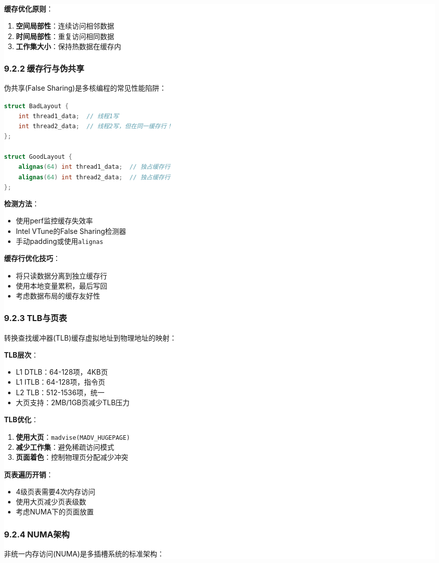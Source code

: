 **缓存优化原则**：
1. **空间局部性**：连续访问相邻数据
2. **时间局部性**：重复访问相同数据
3. **工作集大小**：保持热数据在缓存内

### 9.2.2 缓存行与伪共享

伪共享(False Sharing)是多核编程的常见性能陷阱：

```cpp
struct BadLayout {
    int thread1_data;  // 线程1写
    int thread2_data;  // 线程2写，但在同一缓存行！
};

struct GoodLayout {
    alignas(64) int thread1_data;  // 独占缓存行
    alignas(64) int thread2_data;  // 独占缓存行
};
```

**检测方法**：
- 使用perf监控缓存失效率
- Intel VTune的False Sharing检测器
- 手动padding或使用`alignas`

**缓存行优化技巧**：
- 将只读数据分离到独立缓存行
- 使用本地变量累积，最后写回
- 考虑数据布局的缓存友好性

### 9.2.3 TLB与页表

转换查找缓冲器(TLB)缓存虚拟地址到物理地址的映射：

**TLB层次**：
- L1 DTLB：64-128项，4KB页
- L1 ITLB：64-128项，指令页
- L2 TLB：512-1536项，统一
- 大页支持：2MB/1GB页减少TLB压力

**TLB优化**：
1. **使用大页**：`madvise(MADV_HUGEPAGE)`
2. **减少工作集**：避免稀疏访问模式
3. **页面着色**：控制物理页分配减少冲突

**页表遍历开销**：
- 4级页表需要4次内存访问
- 使用大页减少页表级数
- 考虑NUMA下的页面放置

### 9.2.4 NUMA架构

非统一内存访问(NUMA)是多插槽系统的标准架构：

